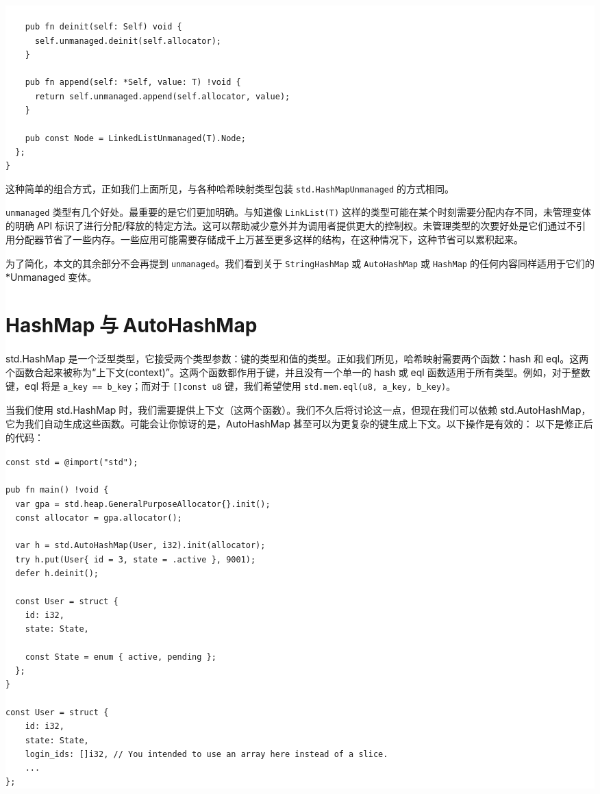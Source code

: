 ```zig

    pub fn deinit(self: Self) void {
      self.unmanaged.deinit(self.allocator);
    }

    pub fn append(self: *Self, value: T) !void {
      return self.unmanaged.append(self.allocator, value);
    }

    pub const Node = LinkedListUnmanaged(T).Node;
  };
}
```

这种简单的组合方式，正如我们上面所见，与各种哈希映射类型包装 `std.HashMapUnmanaged` 的方式相同。

`unmanaged` 类型有几个好处。最重要的是它们更加明确。与知道像 `LinkList(T)` 这样的类型可能在某个时刻需要分配内存不同，未管理变体的明确 API 标识了进行分配/释放的特定方法。这可以帮助减少意外并为调用者提供更大的控制权。未管理类型的次要好处是它们通过不引用分配器节省了一些内存。一些应用可能需要存储成千上万甚至更多这样的结构，在这种情况下，这种节省可以累积起来。

为了简化，本文的其余部分不会再提到 `unmanaged`。我们看到关于 `StringHashMap` 或 `AutoHashMap` 或 `HashMap` 的任何内容同样适用于它们的 *Unmanaged 变体。

# HashMap 与 AutoHashMap

std.HashMap 是一个泛型类型，它接受两个类型参数：键的类型和值的类型。正如我们所见，哈希映射需要两个函数：hash 和 eql。这两个函数合起来被称为“上下文(context)”。这两个函数都作用于键，并且没有一个单一的 hash 或 eql 函数适用于所有类型。例如，对于整数键，eql 将是 `a_key == b_key`；而对于 `[]const u8` 键，我们希望使用 `std.mem.eql(u8, a_key, b_key)`。

当我们使用 std.HashMap 时，我们需要提供上下文（这两个函数）。我们不久后将讨论这一点，但现在我们可以依赖 std.AutoHashMap，它为我们自动生成这些函数。可能会让你惊讶的是，AutoHashMap 甚至可以为更复杂的键生成上下文。以下操作是有效的：
以下是修正后的代码：

```zig
const std = @import("std");

pub fn main() !void {
  var gpa = std.heap.GeneralPurposeAllocator{}.init();
  const allocator = gpa.allocator();

  var h = std.AutoHashMap(User, i32).init(allocator);
  try h.put(User{ id = 3, state = .active }, 9001);
  defer h.deinit();

  const User = struct {
    id: i32,
    state: State,

    const State = enum { active, pending };
  };
}

const User = struct {
    id: i32,
    state: State,
    login_ids: []i32, // You intended to use an array here instead of a slice.
    ...
};
```
